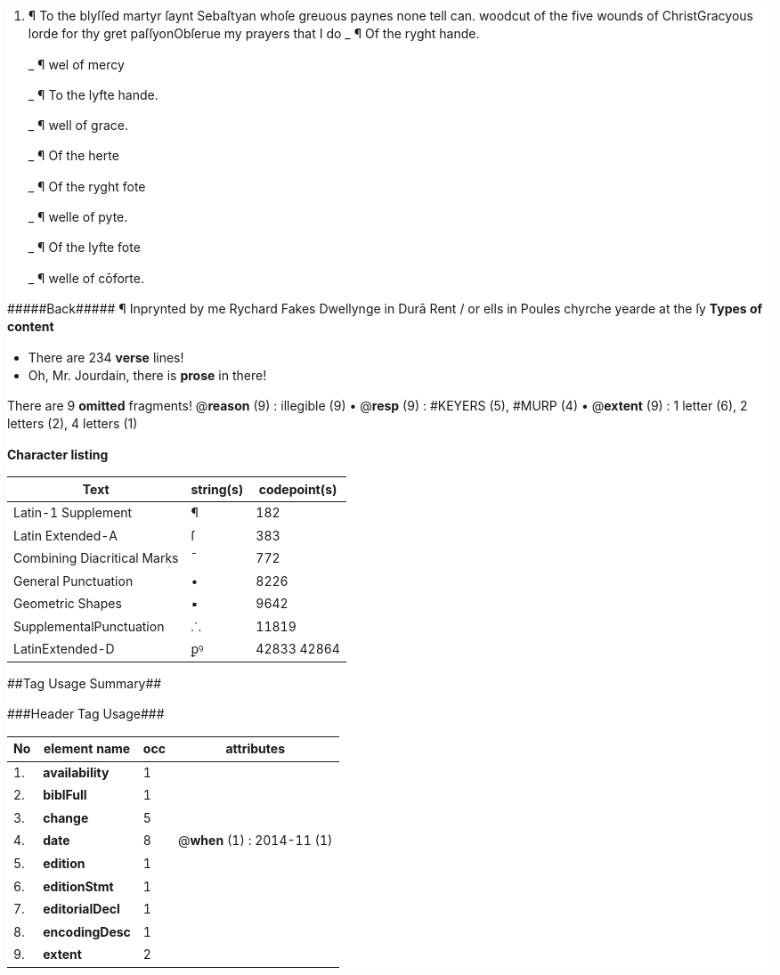 1. ¶ To the blyſſed martyr ſaynt Sebaſtyan whoſe greuous paynes none tell can.
woodcut of the five wounds of ChristGracyous lorde for thy gret paſſyonObſerue my prayers that I do 
    _ ¶ Of the ryght hande.

    _ ¶ wel of mercy

    _ ¶ To the lyfte hande.

    _ ¶ well of grace.

    _ ¶ Of the herte

    _ ¶ Of the ryght fote

    _ ¶ welle of pyte.

    _ ¶ Of the lyfte fote

    _ ¶ welle of cōforte.

#####Back#####
¶ Inprynted by me Rychard Fakes Dwellynge in Durā Rent / or ells in Poules chyrche yearde at the ſy
**Types of content**

  * There are 234 **verse** lines!
  * Oh, Mr. Jourdain, there is **prose** in there!

There are 9 **omitted** fragments! 
 @__reason__ (9) : illegible (9)  •  @__resp__ (9) : #KEYERS (5), #MURP (4)  •  @__extent__ (9) : 1 letter (6), 2 letters (2), 4 letters (1)

**Character listing**


|Text|string(s)|codepoint(s)|
|---|---|---|
|Latin-1 Supplement|¶|182|
|Latin Extended-A|ſ|383|
|Combining             Diacritical Marks|̄|772|
|General Punctuation|•|8226|
|Geometric Shapes|▪|9642|
|SupplementalPunctuation|⸫|11819|
|LatinExtended-D|ꝑꝰ|42833 42864|

##Tag Usage Summary##

###Header Tag Usage###

|No|element name|occ|attributes|
|---|---|---|---|
|1.|__availability__|1||
|2.|__biblFull__|1||
|3.|__change__|5||
|4.|__date__|8| @__when__ (1) : 2014-11 (1)|
|5.|__edition__|1||
|6.|__editionStmt__|1||
|7.|__editorialDecl__|1||
|8.|__encodingDesc__|1||
|9.|__extent__|2||